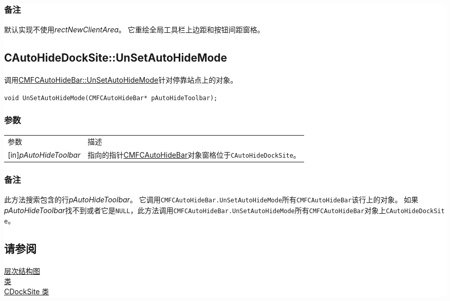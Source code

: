 ### <a name="remarks"></a>备注  
 默认实现不使用*rectNewClientArea*。 它重绘全局工具栏上边距和按钮间距窗格。  
  
##  <a name="unsetautohidemode"></a>  CAutoHideDockSite::UnSetAutoHideMode  
 调用[CMFCAutoHideBar::UnSetAutoHideMode](../../mfc/reference/cmfcautohidebar-class.md#unsetautohidemode)针对停靠站点上的对象。  
  
```  
void UnSetAutoHideMode(CMFCAutoHideBar* pAutoHideToolbar);
```  
  
### <a name="parameters"></a>参数  
  
|||  
|-|-|  
|参数|描述|  
|[in]*pAutoHideToolbar*|指向的指针[CMFCAutoHideBar](../../mfc/reference/cmfcautohidebar-class.md)对象窗格位于`CAutoHideDockSite`。|  
  
### <a name="remarks"></a>备注  
 此方法搜索包含的行*pAutoHideToolbar*。 它调用`CMFCAutoHideBar.UnSetAutoHideMode`所有`CMFCAutoHideBar`该行上的对象。 如果*pAutoHideToolbar*找不到或者它是`NULL`，此方法调用`CMFCAutoHideBar.UnSetAutoHideMode`所有`CMFCAutoHideBar`对象上`CAutoHideDockSite`。  
  
## <a name="see-also"></a>请参阅  
 [层次结构图](../../mfc/hierarchy-chart.md)   
 [类](../../mfc/reference/mfc-classes.md)   
 [CDockSite 类](../../mfc/reference/cdocksite-class.md)
